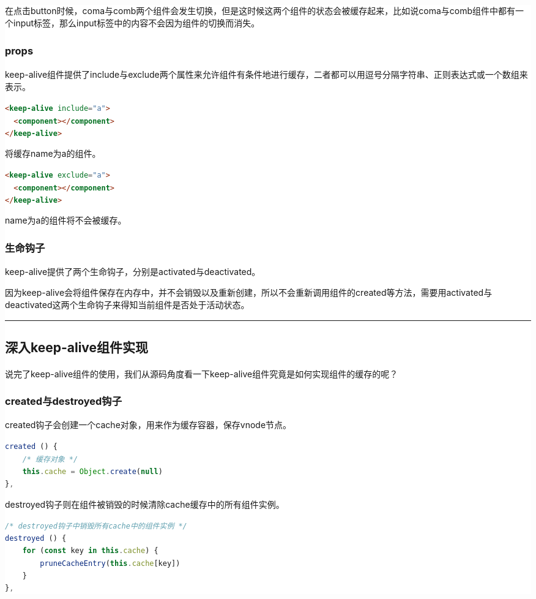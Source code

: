 在点击button时候，coma与comb两个组件会发生切换，但是这时候这两个组件的状态会被缓存起来，比如说coma与comb组件中都有一个input标签，那么input标签中的内容不会因为组件的切换而消失。

### props

keep-alive组件提供了include与exclude两个属性来允许组件有条件地进行缓存，二者都可以用逗号分隔字符串、正则表达式或一个数组来表示。

```html
<keep-alive include="a">
  <component></component>
</keep-alive>
```

将缓存name为a的组件。

```html
<keep-alive exclude="a">
  <component></component>
</keep-alive>
```

name为a的组件将不会被缓存。

### 生命钩子

keep-alive提供了两个生命钩子，分别是activated与deactivated。

因为keep-alive会将组件保存在内存中，并不会销毁以及重新创建，所以不会重新调用组件的created等方法，需要用activated与deactivated这两个生命钩子来得知当前组件是否处于活动状态。

---

## 深入keep-alive组件实现

说完了keep-alive组件的使用，我们从源码角度看一下keep-alive组件究竟是如何实现组件的缓存的呢？

### created与destroyed钩子

created钩子会创建一个cache对象，用来作为缓存容器，保存vnode节点。

```javascript
created () {
    /* 缓存对象 */
    this.cache = Object.create(null)
},
```

destroyed钩子则在组件被销毁的时候清除cache缓存中的所有组件实例。

```javascript
/* destroyed钩子中销毁所有cache中的组件实例 */
destroyed () {
    for (const key in this.cache) {
        pruneCacheEntry(this.cache[key])
    }
},
```
